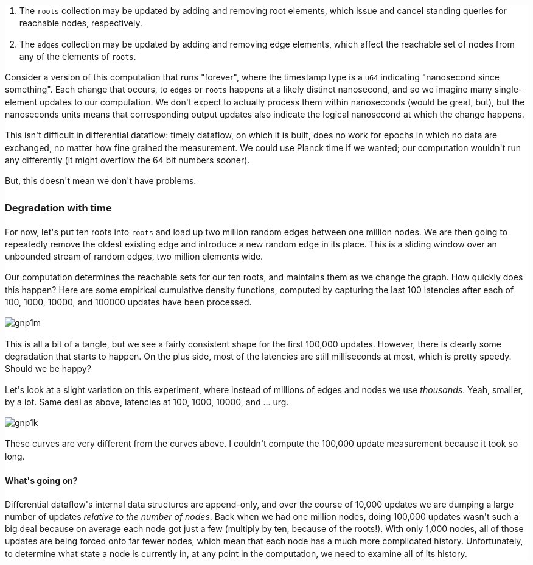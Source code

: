 1. The `roots` collection may be updated by adding and removing root elements, which issue and cancel standing queries for reachable nodes, respectively.

2. The `edges` collection may be updated by adding and removing edge elements, which affect the reachable set of nodes from any of the elements of `roots`.

Consider a version of this computation that runs "forever", where the timestamp type is a `u64` indicating "nanosecond since something". Each change that occurs, to `edges` or `roots` happens at a likely distinct nanosecond, and so we imagine many single-element updates to our computation. We don't expect to actually process them within nanoseconds (would be great, but), but the nanoseconds units means that corresponding output updates also indicate the logical nanosecond at which the change happens.

This isn't difficult in differential dataflow: timely dataflow, on which it is built, does no work for epochs in which no data are exchanged, no matter how fine grained the measurement. We could use [Planck time](https://en.wikipedia.org/wiki/Planck_time) if we wanted; our computation wouldn't run any differently (it might overflow the 64 bit numbers sooner).

But, this doesn't mean we don't have problems.

### Degradation with time

For now, let's put ten roots into `roots` and load up two million random edges between one million nodes. We are then going to repeatedly remove the oldest existing edge and introduce a new random edge in its place. This is a sliding window over an unbounded stream of random edges, two million elements wide.

Our computation determines the reachable sets for our ten roots, and maintains them as we change the graph. How quickly does this happen? Here are some empirical cumulative density functions, computed by capturing the last 100 latencies after each of 100, 1000, 10000, and 100000 updates have been processed.

![gnp1m](https://github.com/frankmcsherry/blog/blob/master/assets/roadmap/gnp1m.png)

This is all a bit of a tangle, but we see a fairly consistent shape for the first 100,000 updates. However, there is clearly some degradation that starts to happen. On the plus side, most of the latencies are still milliseconds at most, which is pretty speedy. Should we be happy?

Let's look at a slight variation on this experiment, where instead of millions of edges and nodes we use *thousands*. Yeah, smaller, by a lot. Same deal as above, latencies at 100, 1000, 10000, and ... urg.

![gnp1k](https://github.com/frankmcsherry/blog/blob/master/assets/roadmap/gnp1k.png)

These curves are very different from the curves above. I couldn't compute the 100,000 update measurement because it took so long.

#### What's going on?

Differential dataflow's internal data structures are append-only, and over the course of 10,000 updates we are dumping a large number of updates *relative to the number of nodes*. Back when we had one million nodes, doing 100,000 updates wasn't such a big deal because on average each node got just a few (multiply by ten, because of the roots!). With only 1,000 nodes, all of those updates are being forced onto far fewer nodes, which mean that each node has a much more complicated history. Unfortunately, to determine what state a node is currently in, at any point in the computation, we need to examine all of its history.
